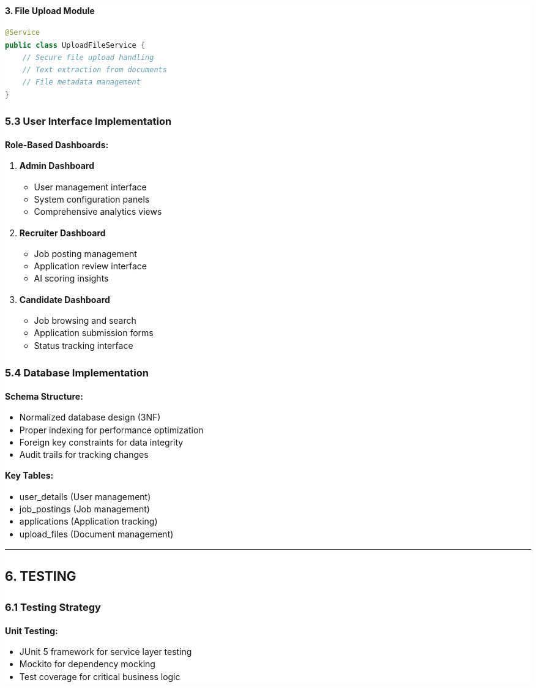 **3. File Upload Module**
```java
@Service
public class UploadFileService {
    // Secure file upload handling
    // Text extraction from documents
    // File metadata management
}
```

### 5.3 User Interface Implementation

**Role-Based Dashboards:**

1. **Admin Dashboard**
   - User management interface
   - System configuration panels
   - Comprehensive analytics views

2. **Recruiter Dashboard**
   - Job posting management
   - Application review interface
   - AI scoring insights

3. **Candidate Dashboard**
   - Job browsing and search
   - Application submission forms
   - Status tracking interface

### 5.4 Database Implementation

**Schema Structure:**
- Normalized database design (3NF)
- Proper indexing for performance optimization
- Foreign key constraints for data integrity
- Audit trails for tracking changes

**Key Tables:**
- user_details (User management)
- job_postings (Job management)
- applications (Application tracking)
- upload_files (Document management)

---

## 6. TESTING

### 6.1 Testing Strategy

**Unit Testing:**
- JUnit 5 framework for service layer testing
- Mockito for dependency mocking
- Test coverage for critical business logic
